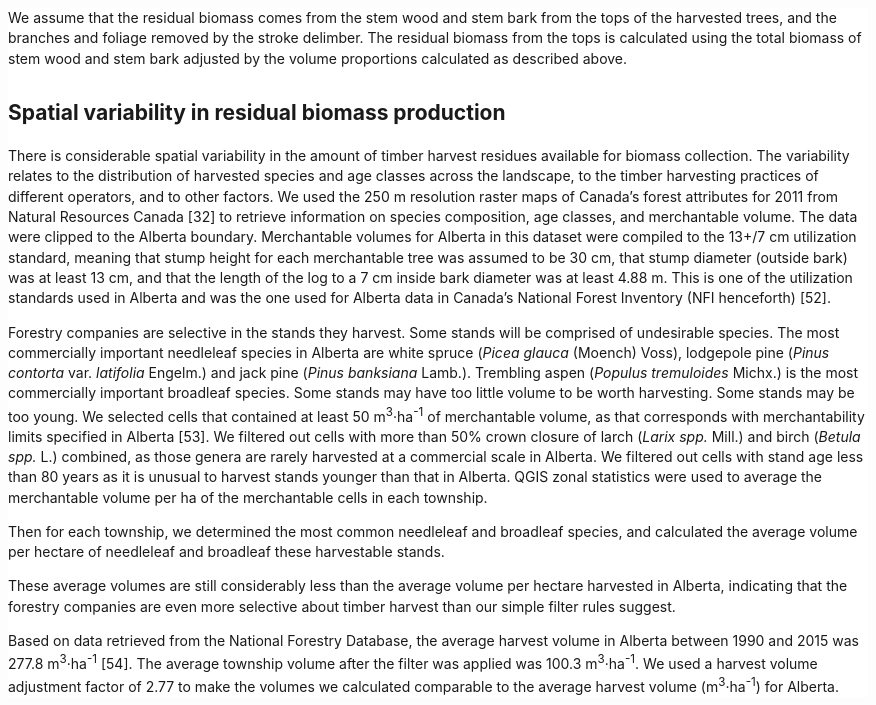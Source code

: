 We assume that the residual biomass comes from the stem wood and stem
bark from the tops of the harvested trees, and the branches and foliage
removed by the stroke delimber. The residual biomass from the tops is
calculated using the total biomass of stem wood and stem bark adjusted
by the volume proportions calculated as described above.

## Spatial variability in residual biomass production

There is considerable spatial variability in the amount of timber
harvest residues available for biomass collection. The variability
relates to the distribution of harvested species and age classes across
the landscape, to the timber harvesting practices of different
operators, and to other factors. We used the 250 m resolution raster
maps of Canada’s forest attributes for 2011 from Natural Resources
Canada \[32\] to retrieve information on species composition, age
classes, and merchantable volume. The data were clipped to the Alberta
boundary. Merchantable volumes for Alberta in this dataset were compiled
to the 13+/7 cm utilization standard, meaning that stump height for each
merchantable tree was assumed to be 30 cm, that stump diameter (outside
bark) was at least 13 cm, and that the length of the log to a 7 cm
inside bark diameter was at least 4.88 m. This is one of the utilization
standards used in Alberta and was the one used for Alberta data in
Canada’s National Forest Inventory (NFI henceforth) \[52\].

Forestry companies are selective in the stands they harvest. Some stands
will be comprised of undesirable species. The most commercially
important needleleaf species in Alberta are white spruce (*Picea glauca*
(Moench) Voss), lodgepole pine (*Pinus contorta* var. *latifolia*
Engelm.) and jack pine (*Pinus banksiana* Lamb.). Trembling aspen
(*Populus tremuloides* Michx.) is the most commercially important
broadleaf species. Some stands may have too little volume to be worth
harvesting. Some stands may be too young. We selected cells that
contained at least 50 m<sup>3</sup>·ha<sup>-1</sup> of merchantable
volume, as that corresponds with merchantability limits specified in
Alberta \[53\]. We filtered out cells with more than 50% crown closure
of larch (*Larix spp.* Mill.) and birch (*Betula spp.* L.) combined, as
those genera are rarely harvested at a commercial scale in Alberta. We
filtered out cells with stand age less than 80 years as it is unusual to
harvest stands younger than that in Alberta. QGIS zonal statistics were
used to average the merchantable volume per ha of the merchantable cells
in each township.

Then for each township, we determined the most common needleleaf and
broadleaf species, and calculated the average volume per hectare of
needleleaf and broadleaf these harvestable stands.

These average volumes are still considerably less than the average
volume per hectare harvested in Alberta, indicating that the forestry
companies are even more selective about timber harvest than our simple
filter rules suggest.

Based on data retrieved from the National Forestry Database, the average
harvest volume in Alberta between 1990 and 2015 was 277.8
m<sup>3</sup>·ha<sup>-1</sup> \[54\]. The average township volume after
the filter was applied was 100.3 m<sup>3</sup>·ha<sup>-1</sup>. We used
a harvest volume adjustment factor of 2.77 to make the volumes we
calculated comparable to the average harvest volume
(m<sup>3</sup>·ha<sup>-1</sup>) for Alberta.
